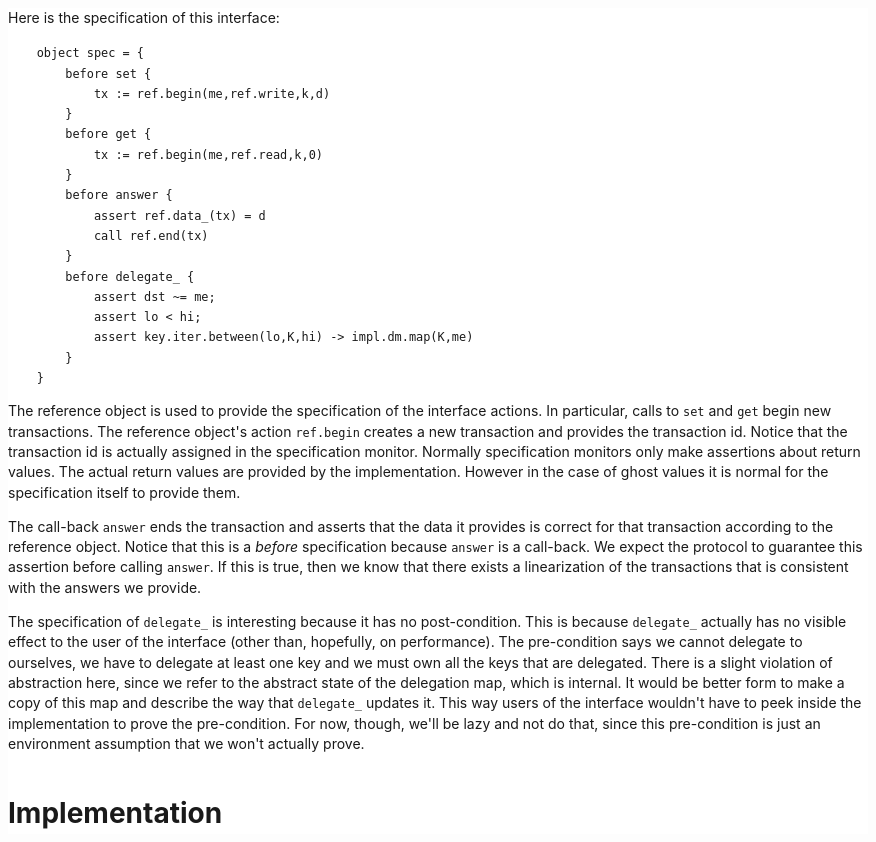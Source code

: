 Here is the specification of this interface:

        object spec = {
            before set {
                tx := ref.begin(me,ref.write,k,d)
            }
            before get {
                tx := ref.begin(me,ref.read,k,0)
            }
            before answer {
                assert ref.data_(tx) = d
                call ref.end(tx)
            }
            before delegate_ {
                assert dst ~= me;
                assert lo < hi;
                assert key.iter.between(lo,K,hi) -> impl.dm.map(K,me)
            }
        }

The reference object is used to provide the specification of the
interface actions. In particular, calls to `set` and `get` begin new
transactions. The reference object's action `ref.begin` creates a new
transaction and provides the transaction id. Notice that the
transaction id is actually assigned in the specification
monitor. Normally specification monitors only make assertions about return
values. The actual return values are provided by the
implementation. However in the case of ghost values it is normal for
the specification itself to provide them.

The call-back `answer` ends the transaction and asserts that the data
it provides is correct for that transaction according to the reference
object. Notice that this is a *before* specification because `answer`
is a call-back. We expect the protocol to guarantee this assertion
before calling `answer`. If this is true, then we know that there
exists a linearization of the transactions that is consistent with the
answers we provide.

The specification of `delegate_` is interesting because it has no
post-condition.  This is because `delegate_` actually has no visible
effect to the user of the interface (other than, hopefully, on
performance). The pre-condition says we cannot delegate to ourselves,
we have to delegate at least one key and we must own all the keys that
are delegated. There is a slight violation of abstraction here, since
we refer to the abstract state of the delegation map, which is
internal. It would be better form to make a copy of this map and
describe the way that `delegate_` updates it. This way users of the
interface wouldn't have to peek inside the implementation to prove the
pre-condition. For now, though, we'll be lazy and not do that, since
this pre-condition is just an environment assumption that we won't
actually prove.

# Implementation

